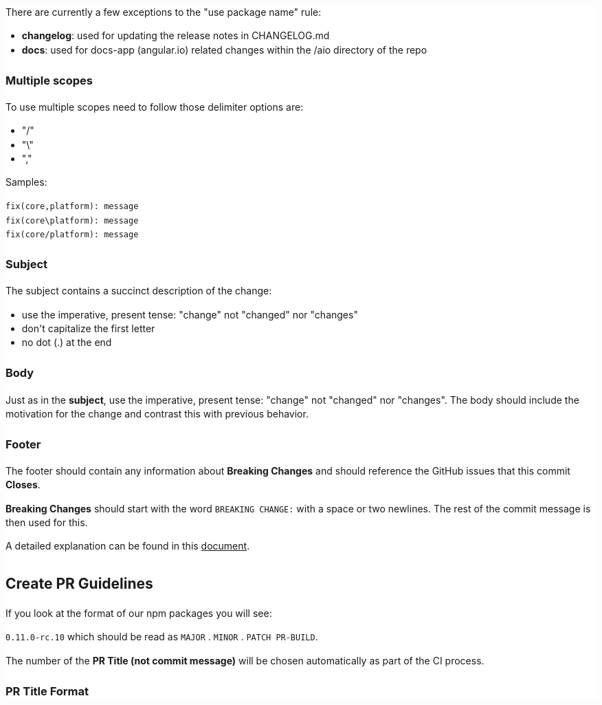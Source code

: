 There are currently a few exceptions to the "use package name" rule:

-   **changelog**: used for updating the release notes in CHANGELOG.md
-   **docs**: used for docs-app (angular.io) related changes within the /aio directory of the
    repo

### Multiple scopes

To use multiple scopes need to follow those delimiter options are:

-   "/"
-   "\\"
-   ","

Samples:

```
fix(core,platform): message
fix(core\platform): message
fix(core/platform): message
```

### Subject

The subject contains a succinct description of the change:

-   use the imperative, present tense: "change" not "changed" nor "changes"
-   don't capitalize the first letter
-   no dot (.) at the end

### Body

Just as in the **subject**, use the imperative, present tense: "change" not "changed" nor "changes".
The body should include the motivation for the change and contrast this with previous behavior.

### Footer

The footer should contain any information about **Breaking Changes** and should reference the GitHub
issues that this commit **Closes**.

**Breaking Changes** should start with the word `BREAKING CHANGE:` with a space or two newlines.
The rest of the commit message is then used for this.

A detailed explanation can be found in this [document][commit-message-format].

## <a name="pr"></a> Create PR Guidelines

If you look at the format of our npm packages you will see:

`0.11.0-rc.10` which should be read as `MAJOR` . `MINOR` . `PATCH PR-BUILD`.

The number of the **PR Title (not commit message)** will be chosen automatically as part of the CI
process.

### PR Title Format


[commit-message-format]: https://docs.google.com/document/d/1QrDFcIiPjSLDn3EL15IJygNPiHORgU1_OOAqWjiDU5Y/preview